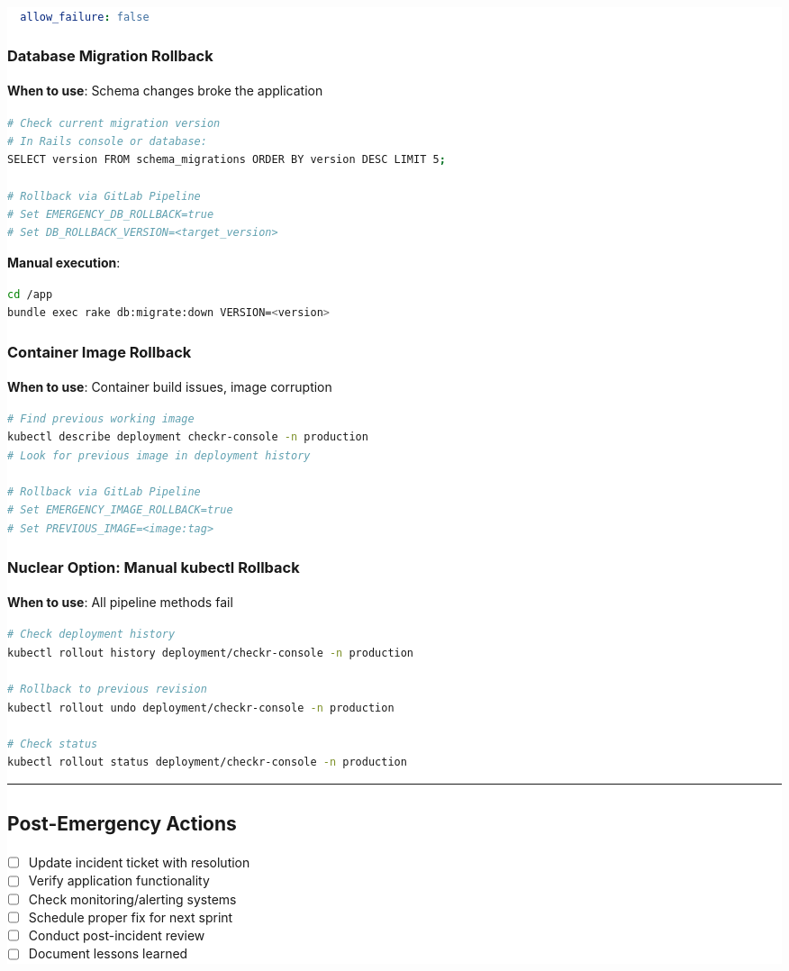 ```yaml
  allow_failure: false
```

### Database Migration Rollback

**When to use**: Schema changes broke the application

```bash
# Check current migration version
# In Rails console or database:
SELECT version FROM schema_migrations ORDER BY version DESC LIMIT 5;

# Rollback via GitLab Pipeline
# Set EMERGENCY_DB_ROLLBACK=true
# Set DB_ROLLBACK_VERSION=<target_version>
```

**Manual execution**:
```bash
cd /app
bundle exec rake db:migrate:down VERSION=<version>
```

### Container Image Rollback

**When to use**: Container build issues, image corruption

```bash
# Find previous working image
kubectl describe deployment checkr-console -n production
# Look for previous image in deployment history

# Rollback via GitLab Pipeline
# Set EMERGENCY_IMAGE_ROLLBACK=true
# Set PREVIOUS_IMAGE=<image:tag>
```

### Nuclear Option: Manual kubectl Rollback

**When to use**: All pipeline methods fail

```bash
# Check deployment history
kubectl rollout history deployment/checkr-console -n production

# Rollback to previous revision
kubectl rollout undo deployment/checkr-console -n production

# Check status
kubectl rollout status deployment/checkr-console -n production
```

---

## Post-Emergency Actions
- [ ] Update incident ticket with resolution
- [ ] Verify application functionality
- [ ] Check monitoring/alerting systems
- [ ] Schedule proper fix for next sprint
- [ ] Conduct post-incident review
- [ ] Document lessons learned
